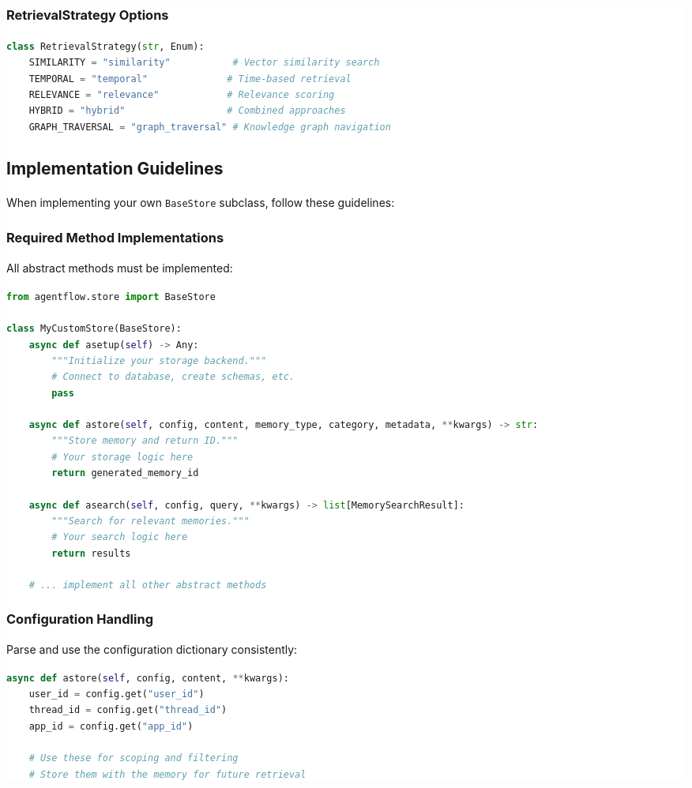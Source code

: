 ### RetrievalStrategy Options

```python
class RetrievalStrategy(str, Enum):
    SIMILARITY = "similarity"           # Vector similarity search
    TEMPORAL = "temporal"              # Time-based retrieval
    RELEVANCE = "relevance"            # Relevance scoring
    HYBRID = "hybrid"                  # Combined approaches
    GRAPH_TRAVERSAL = "graph_traversal" # Knowledge graph navigation
```

## Implementation Guidelines

When implementing your own `BaseStore` subclass, follow these guidelines:

### Required Method Implementations

All abstract methods must be implemented:

```python
from agentflow.store import BaseStore

class MyCustomStore(BaseStore):
    async def asetup(self) -> Any:
        """Initialize your storage backend."""
        # Connect to database, create schemas, etc.
        pass
    
    async def astore(self, config, content, memory_type, category, metadata, **kwargs) -> str:
        """Store memory and return ID."""
        # Your storage logic here
        return generated_memory_id
    
    async def asearch(self, config, query, **kwargs) -> list[MemorySearchResult]:
        """Search for relevant memories."""
        # Your search logic here
        return results
    
    # ... implement all other abstract methods
```

### Configuration Handling

Parse and use the configuration dictionary consistently:

```python
async def astore(self, config, content, **kwargs):
    user_id = config.get("user_id")
    thread_id = config.get("thread_id")
    app_id = config.get("app_id")
    
    # Use these for scoping and filtering
    # Store them with the memory for future retrieval
```
